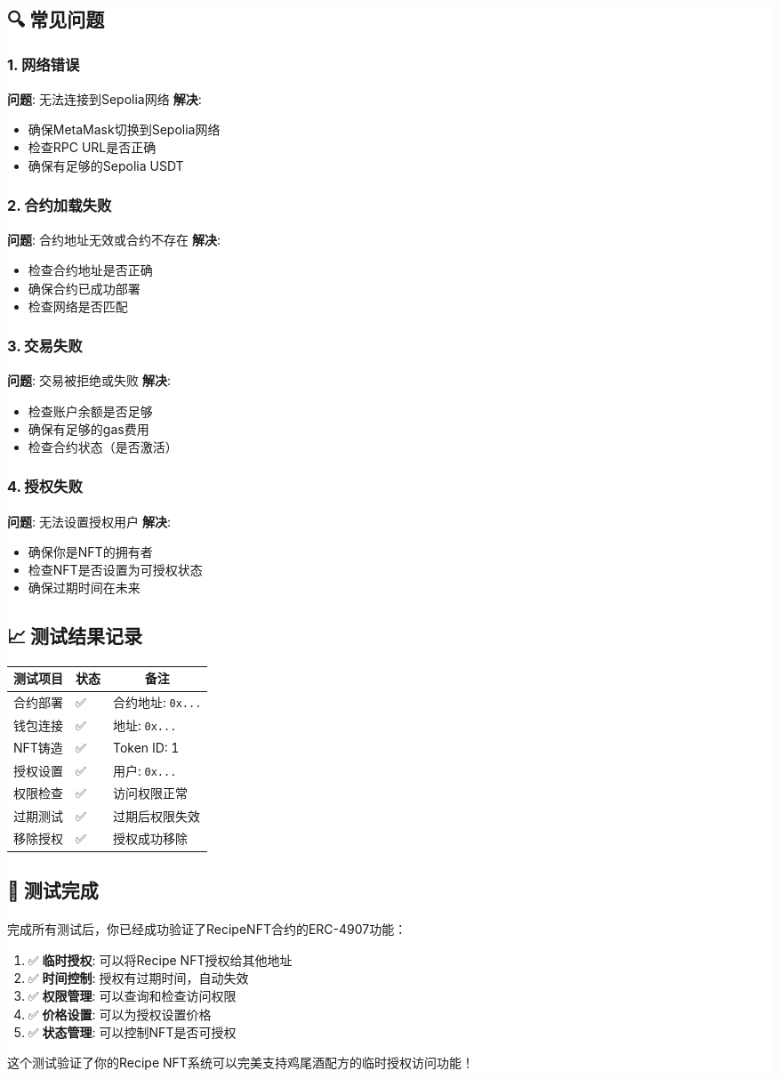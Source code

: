 ## 🔍 常见问题

### 1. 网络错误
**问题**: 无法连接到Sepolia网络
**解决**: 
- 确保MetaMask切换到Sepolia网络
- 检查RPC URL是否正确
- 确保有足够的Sepolia USDT

### 2. 合约加载失败
**问题**: 合约地址无效或合约不存在
**解决**:
- 检查合约地址是否正确
- 确保合约已成功部署
- 检查网络是否匹配

### 3. 交易失败
**问题**: 交易被拒绝或失败
**解决**:
- 检查账户余额是否足够
- 确保有足够的gas费用
- 检查合约状态（是否激活）

### 4. 授权失败
**问题**: 无法设置授权用户
**解决**:
- 确保你是NFT的拥有者
- 检查NFT是否设置为可授权状态
- 确保过期时间在未来

## 📈 测试结果记录

| 测试项目 | 状态 | 备注 |
|---------|------|------|
| 合约部署 | ✅ | 合约地址: `0x...` |
| 钱包连接 | ✅ | 地址: `0x...` |
| NFT铸造 | ✅ | Token ID: 1 |
| 授权设置 | ✅ | 用户: `0x...` |
| 权限检查 | ✅ | 访问权限正常 |
| 过期测试 | ✅ | 过期后权限失效 |
| 移除授权 | ✅ | 授权成功移除 |

## 🎉 测试完成

完成所有测试后，你已经成功验证了RecipeNFT合约的ERC-4907功能：

1. ✅ **临时授权**: 可以将Recipe NFT授权给其他地址
2. ✅ **时间控制**: 授权有过期时间，自动失效
3. ✅ **权限管理**: 可以查询和检查访问权限
4. ✅ **价格设置**: 可以为授权设置价格
5. ✅ **状态管理**: 可以控制NFT是否可授权

这个测试验证了你的Recipe NFT系统可以完美支持鸡尾酒配方的临时授权访问功能！ 